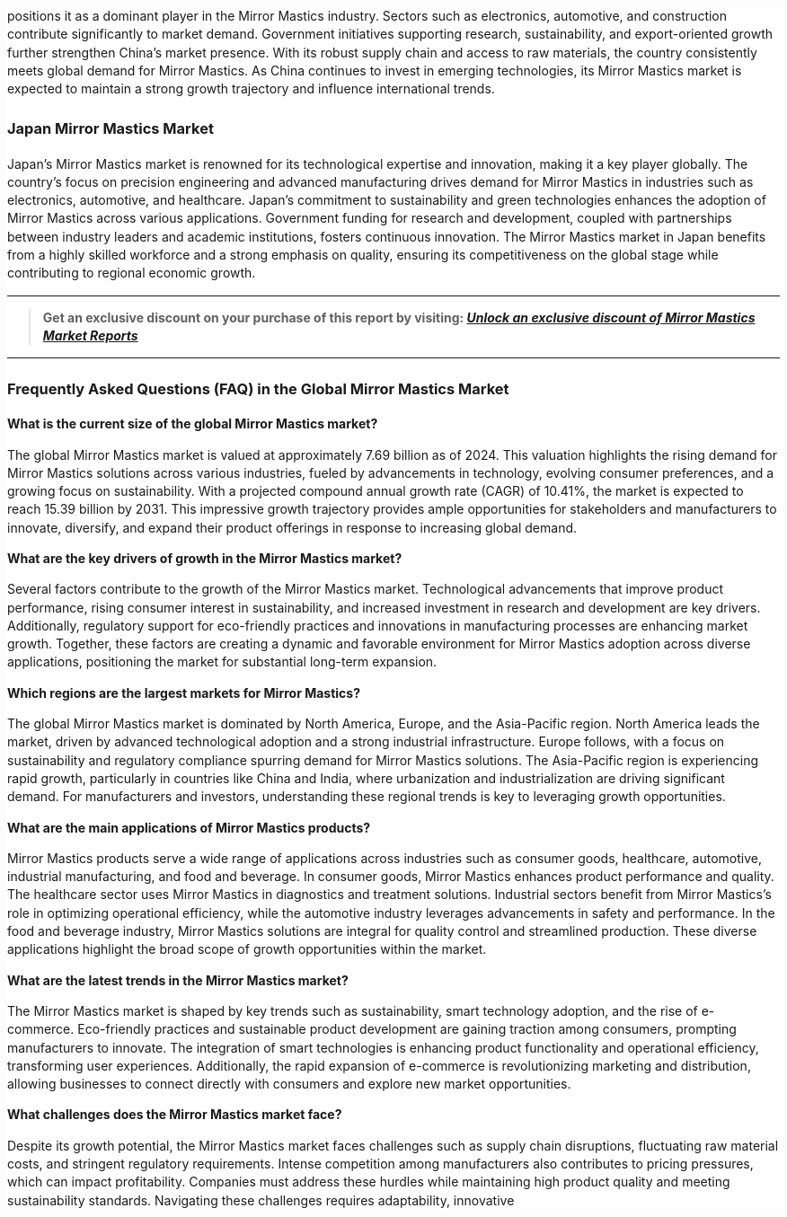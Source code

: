 positions it as a dominant player in the Mirror Mastics industry. Sectors such as electronics, automotive, and construction contribute significantly to market demand. Government initiatives supporting research, sustainability, and export-oriented growth further strengthen China&rsquo;s market presence. With its robust supply chain and access to raw materials, the country consistently meets global demand for Mirror Mastics. As China continues to invest in emerging technologies, its Mirror Mastics market is expected to maintain a strong growth trajectory and influence international trends.</p><h3>Japan Mirror Mastics Market</h3><p>Japan&rsquo;s Mirror Mastics market is renowned for its technological expertise and innovation, making it a key player globally. The country&rsquo;s focus on precision engineering and advanced manufacturing drives demand for Mirror Mastics in industries such as electronics, automotive, and healthcare. Japan&rsquo;s commitment to sustainability and green technologies enhances the adoption of Mirror Mastics across various applications. Government funding for research and development, coupled with partnerships between industry leaders and academic institutions, fosters continuous innovation. The Mirror Mastics market in Japan benefits from a highly skilled workforce and a strong emphasis on quality, ensuring its competitiveness on the global stage while contributing to regional economic growth.</p><hr /><blockquote><p><strong>Get an exclusive discount on your purchase of this report by visiting: <em><a href="://marketresearchpulse.com/ask-for-discount/55372?utm_source=Github&amp;utm_medium=0116">Unlock an exclusive discount of Mirror Mastics Market Reports</a></em>&nbsp;</strong></p></blockquote><hr /><h3>Frequently Asked Questions (FAQ) in the Global Mirror Mastics Market</h3><p><strong>What is the current size of the global Mirror Mastics market?</strong></p><p>The global Mirror Mastics market is valued at approximately 7.69 billion as of 2024. This valuation highlights the rising demand for Mirror Mastics solutions across various industries, fueled by advancements in technology, evolving consumer preferences, and a growing focus on sustainability. With a projected compound annual growth rate (CAGR) of 10.41%, the market is expected to reach 15.39 billion by 2031. This impressive growth trajectory provides ample opportunities for stakeholders and manufacturers to innovate, diversify, and expand their product offerings in response to increasing global demand.</p><p><strong>What are the key drivers of growth in the Mirror Mastics market?</strong></p><p>Several factors contribute to the growth of the Mirror Mastics market. Technological advancements that improve product performance, rising consumer interest in sustainability, and increased investment in research and development are key drivers. Additionally, regulatory support for eco-friendly practices and innovations in manufacturing processes are enhancing market growth. Together, these factors are creating a dynamic and favorable environment for Mirror Mastics adoption across diverse applications, positioning the market for substantial long-term expansion.</p><p><strong>Which regions are the largest markets for Mirror Mastics?</strong></p><p>The global Mirror Mastics market is dominated by North America, Europe, and the Asia-Pacific region. North America leads the market, driven by advanced technological adoption and a strong industrial infrastructure. Europe follows, with a focus on sustainability and regulatory compliance spurring demand for Mirror Mastics solutions. The Asia-Pacific region is experiencing rapid growth, particularly in countries like China and India, where urbanization and industrialization are driving significant demand. For manufacturers and investors, understanding these regional trends is key to leveraging growth opportunities.</p><p><strong>What are the main applications of Mirror Mastics products?</strong></p><p>Mirror Mastics products serve a wide range of applications across industries such as consumer goods, healthcare, automotive, industrial manufacturing, and food and beverage. In consumer goods, Mirror Mastics enhances product performance and quality. The healthcare sector uses Mirror Mastics in diagnostics and treatment solutions. Industrial sectors benefit from Mirror Mastics&rsquo;s role in optimizing operational efficiency, while the automotive industry leverages advancements in safety and performance. In the food and beverage industry, Mirror Mastics solutions are integral for quality control and streamlined production. These diverse applications highlight the broad scope of growth opportunities within the market.</p><p><strong>What are the latest trends in the Mirror Mastics market?</strong></p><p>The Mirror Mastics market is shaped by key trends such as sustainability, smart technology adoption, and the rise of e-commerce. Eco-friendly practices and sustainable product development are gaining traction among consumers, prompting manufacturers to innovate. The integration of smart technologies is enhancing product functionality and operational efficiency, transforming user experiences. Additionally, the rapid expansion of e-commerce is revolutionizing marketing and distribution, allowing businesses to connect directly with consumers and explore new market opportunities.</p><p><strong>What challenges does the Mirror Mastics market face?</strong></p><p>Despite its growth potential, the Mirror Mastics market faces challenges such as supply chain disruptions, fluctuating raw material costs, and stringent regulatory requirements. Intense competition among manufacturers also contributes to pricing pressures, which can impact profitability. Companies must address these hurdles while maintaining high product quality and meeting sustainability standards. Navigating these challenges requires adaptability, innovative